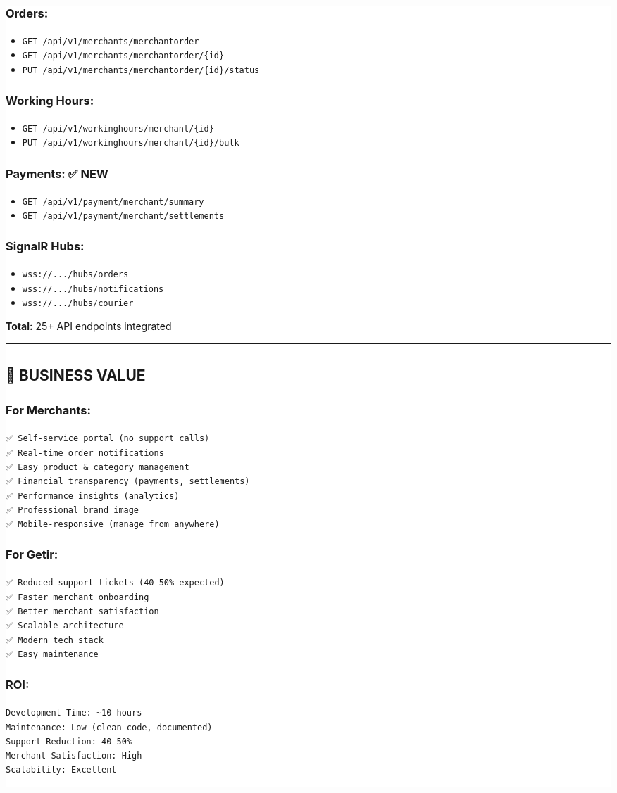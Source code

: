 ### **Orders:**
- `GET /api/v1/merchants/merchantorder`
- `GET /api/v1/merchants/merchantorder/{id}`
- `PUT /api/v1/merchants/merchantorder/{id}/status`

### **Working Hours:**
- `GET /api/v1/workinghours/merchant/{id}`
- `PUT /api/v1/workinghours/merchant/{id}/bulk`

### **Payments:** ✅ NEW
- `GET /api/v1/payment/merchant/summary`
- `GET /api/v1/payment/merchant/settlements`

### **SignalR Hubs:**
- `wss://.../hubs/orders`
- `wss://.../hubs/notifications`
- `wss://.../hubs/courier`

**Total:** 25+ API endpoints integrated

---

## 🎯 **BUSINESS VALUE**

### **For Merchants:**
```
✅ Self-service portal (no support calls)
✅ Real-time order notifications
✅ Easy product & category management
✅ Financial transparency (payments, settlements)
✅ Performance insights (analytics)
✅ Professional brand image
✅ Mobile-responsive (manage from anywhere)
```

### **For Getir:**
```
✅ Reduced support tickets (40-50% expected)
✅ Faster merchant onboarding
✅ Better merchant satisfaction
✅ Scalable architecture
✅ Modern tech stack
✅ Easy maintenance
```

### **ROI:**
```
Development Time: ~10 hours
Maintenance: Low (clean code, documented)
Support Reduction: 40-50%
Merchant Satisfaction: High
Scalability: Excellent
```

---